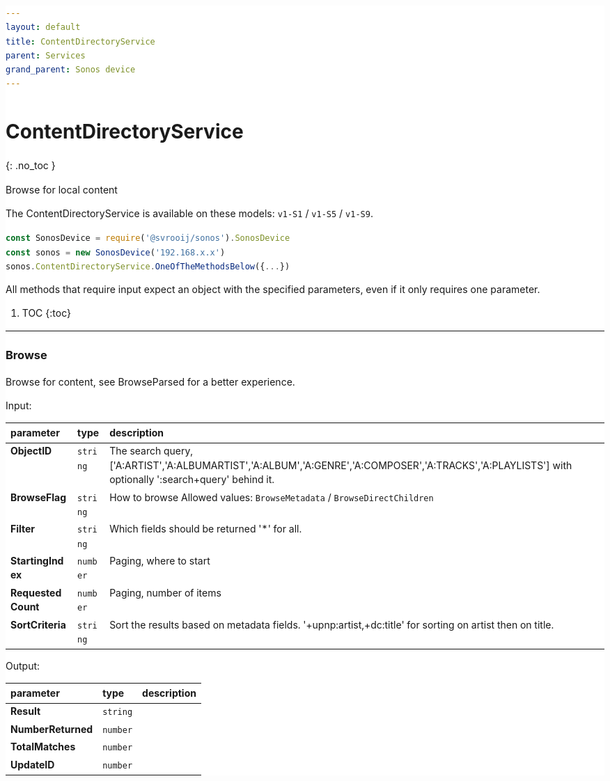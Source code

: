 ```yaml
---
layout: default
title: ContentDirectoryService
parent: Services
grand_parent: Sonos device
---
```

# ContentDirectoryService
{: .no_toc }

Browse for local content

The ContentDirectoryService is available on these models: `v1-S1` / `v1-S5` / `v1-S9`.

```js
const SonosDevice = require('@svrooij/sonos').SonosDevice
const sonos = new SonosDevice('192.168.x.x')
sonos.ContentDirectoryService.OneOfTheMethodsBelow({...})
```

All methods that require input expect an object with the specified parameters, even if it only requires one parameter.

1. TOC
{:toc}

---

### Browse

Browse for content, see BrowseParsed for a better experience.

Input:

| parameter | type | description |
|:----------|:-----|:------------|
| **ObjectID** | `string` | The search query, ['A:ARTIST','A:ALBUMARTIST','A:ALBUM','A:GENRE','A:COMPOSER','A:TRACKS','A:PLAYLISTS'] with optionally ':search+query' behind it. |
| **BrowseFlag** | `string` | How to browse Allowed values: `BrowseMetadata` / `BrowseDirectChildren` |
| **Filter** | `string` | Which fields should be returned '*' for all. |
| **StartingIndex** | `number` | Paging, where to start |
| **RequestedCount** | `number` | Paging, number of items |
| **SortCriteria** | `string` | Sort the results based on metadata fields. '+upnp:artist,+dc:title' for sorting on artist then on title. |

Output:

| parameter | type | description |
|:----------|:-----|:------------|
| **Result** | `string` |  |
| **NumberReturned** | `number` |  |
| **TotalMatches** | `number` |  |
| **UpdateID** | `number` |  |
